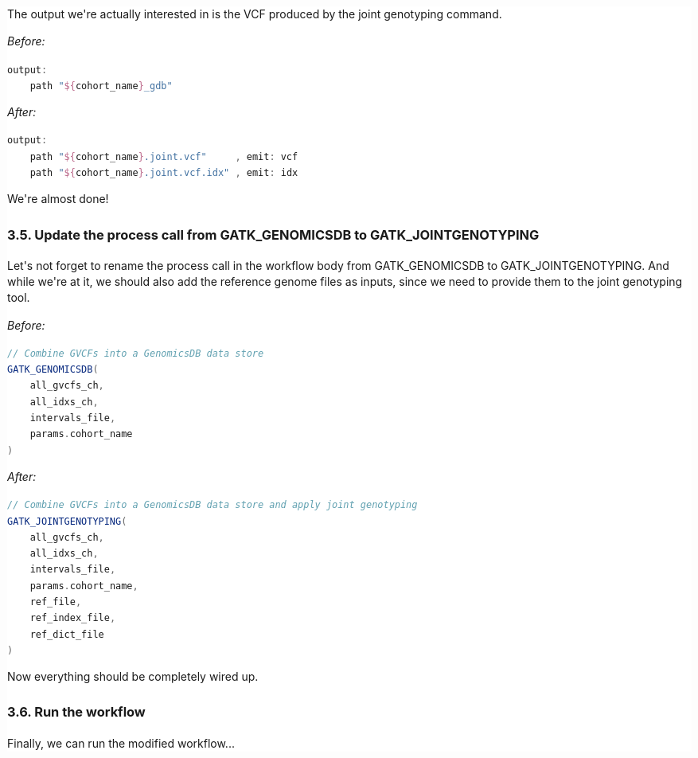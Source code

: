 The output we're actually interested in is the VCF produced by the joint genotyping command.

_Before:_

```groovy title="genomics-2.nf" linenums="87"
output:
    path "${cohort_name}_gdb"
```

_After:_

```groovy title="genomics-2.nf" linenums="87"
output:
    path "${cohort_name}.joint.vcf"     , emit: vcf
    path "${cohort_name}.joint.vcf.idx" , emit: idx
```

We're almost done!

### 3.5. Update the process call from GATK_GENOMICSDB to GATK_JOINTGENOTYPING

Let's not forget to rename the process call in the workflow body from GATK_GENOMICSDB to GATK_JOINTGENOTYPING. And while we're at it, we should also add the reference genome files as inputs, since we need to provide them to the joint genotyping tool.

_Before:_

```groovy title="genomics-2.nf" linenums="134"
// Combine GVCFs into a GenomicsDB data store
GATK_GENOMICSDB(
    all_gvcfs_ch,
    all_idxs_ch,
    intervals_file,
    params.cohort_name
)
```

_After:_

```groovy title="genomics-2.nf" linenums="134"
// Combine GVCFs into a GenomicsDB data store and apply joint genotyping
GATK_JOINTGENOTYPING(
    all_gvcfs_ch,
    all_idxs_ch,
    intervals_file,
    params.cohort_name,
    ref_file,
    ref_index_file,
    ref_dict_file
)
```

Now everything should be completely wired up.

### 3.6. Run the workflow

Finally, we can run the modified workflow...

